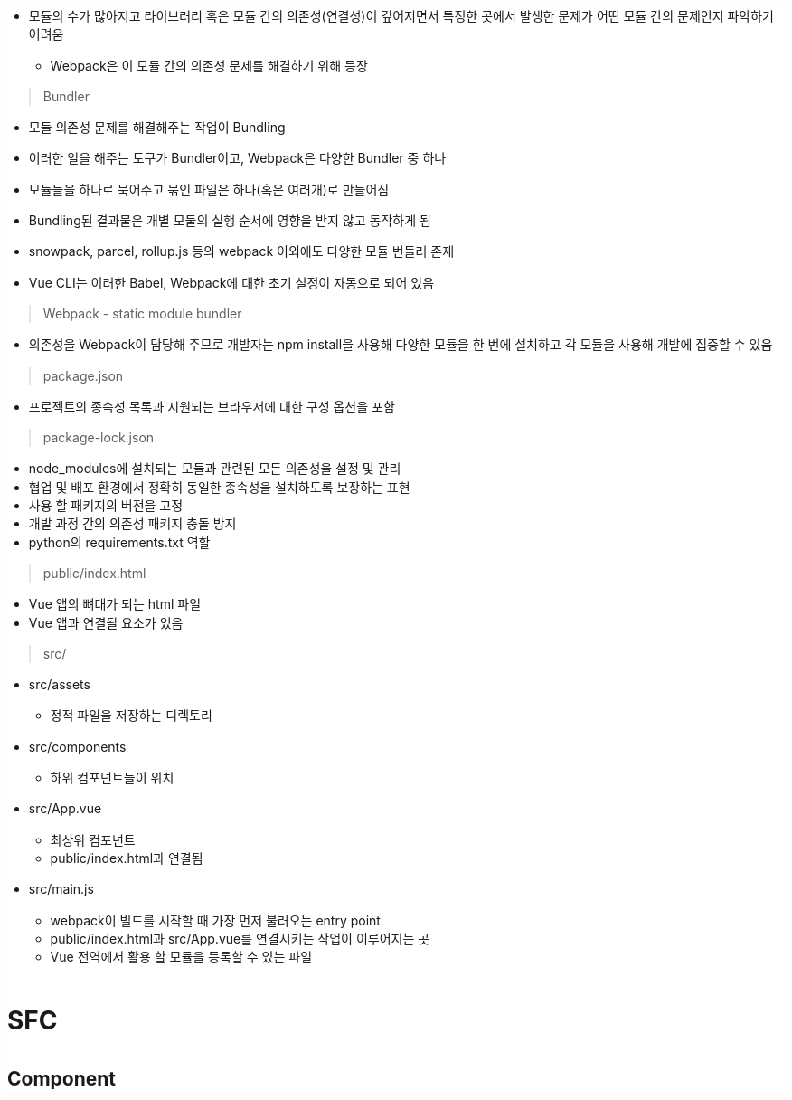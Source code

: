 - 모듈의 수가 많아지고 라이브러리 혹은 모듈 간의 의존성(연결성)이 깊어지면서 특정한 곳에서 발생한 문제가 어떤 모듈 간의 문제인지 파악하기 어려움

  - Webpack은 이 모듈 간의 의존성 문제를 해결하기 위해 등장

> Bundler

- 모듈 의존성 문제를 해결해주는 작업이 Bundling
- 이러한 일을 해주는 도구가 Bundler이고, Webpack은 다양한 Bundler 중 하나
- 모듈들을 하나로 묵어주고 묶인 파일은 하나(혹은 여러개)로 만들어짐
- Bundling된 결과물은 개별 모둘의 실행 순서에 영향을 받지 않고 동작하게 됨
- snowpack, parcel, rollup.js 등의 webpack 이외에도 다양한 모듈 번들러 존재

- Vue CLI는 이러한 Babel, Webpack에 대한 초기 설정이 자동으로 되어 있음

> Webpack - static module bundler

- 의존성을 Webpack이 담당해 주므로 개발자는 npm install을 사용해 다양한 모듈을 한 번에 설치하고 각 모듈을 사용해 개발에 집중할 수 있음

> package.json

- 프로젝트의 종속성 목록과 지원되는 브라우저에 대한 구성 옵션을 포함

> package-lock.json

- node_modules에 설치되는 모듈과 관련된 모든 의존성을 설정 및 관리
- 협업 및 배포 환경에서 정확히 동일한 종속성을 설치하도록 보장하는 표현
- 사용 할 패키지의 버전을 고정
- 개발 과정 간의 의존성 패키지 충돌 방지
- python의 requirements.txt 역할

> public/index.html

- Vue 앱의 뼈대가 되는 html 파일
- Vue 앱과 연결될 요소가 있음

> src/

- src/assets

  - 정적 파일을 저장하는 디렉토리

- src/components

  - 하위 컴포넌트들이 위치

- src/App.vue

  - 최상위 컴포넌트
  - public/index.html과 연결됨

- src/main.js

  - webpack이 빌드를 시작할 때 가장 먼저 불러오는 entry point
  - public/index.html과 src/App.vue를 연결시키는 작업이 이루어지는 곳
  - Vue 전역에서 활용 할 모듈을 등록할 수 있는 파일

# SFC

## Component
